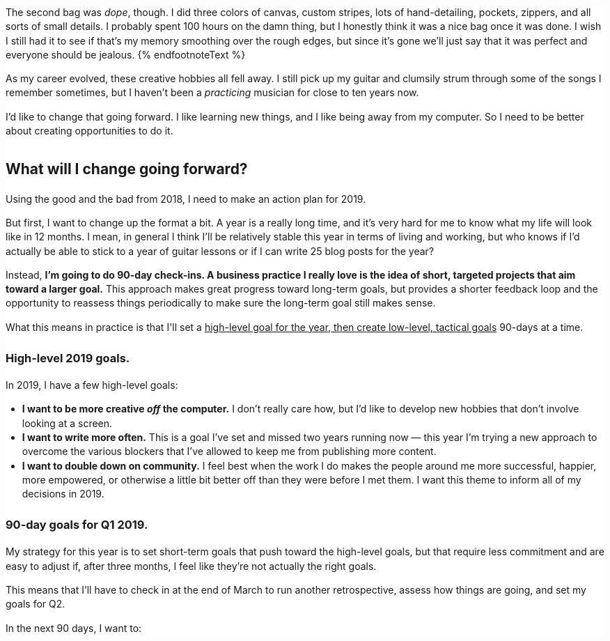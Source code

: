   The second bag was _dope_, though. I did three colors of canvas, custom stripes, lots of hand-detailing, pockets, zippers, and all sorts of small details. I probably spent 100 hours on the damn thing, but I honestly think it was a nice bag once it was done. I wish I still had it to see if that’s my memory smoothing over the rough edges, but since it’s gone we’ll just say that it was perfect and everyone should be jealous.
{% endfootnoteText %}

As my career evolved, these creative hobbies all fell away. I still pick up my guitar and clumsily strum through some of the songs I remember sometimes, but I haven’t been a _practicing_ musician for close to ten years now.

I’d like to change that going forward. I like learning new things, and I like being away from my computer. So I need to be better about creating opportunities to do it.

## What will I change going forward?

Using the good and the bad from 2018, I need to make an action plan for 2019.

But first, I want to change up the format a bit. A year is a really long time, and it’s very hard for me to know what my life will look like in 12 months. I mean, in general I think I’ll be relatively stable this year in terms of living and working, but who knows if I’d actually be able to stick to a year of guitar lessons or if I can write 25 blog posts for the year?

Instead, **I’m going to do 90-day check-ins. A business practice I really love is the idea of short, targeted projects that aim toward a larger goal.** This approach makes great progress toward long-term goals, but provides a shorter feedback loop and the opportunity to reassess things periodically to make sure the long-term goal still makes sense.

What this means in practice is that I'll set a [high-level goal for the year, then create low-level, tactical goals](/level-setting) 90-days at a time.

### High-level 2019 goals.

In 2019, I have a few high-level goals:

- **I want to be more creative _off_ the computer.** I don’t really care how, but I’d like to develop new hobbies that don’t involve looking at a screen.
- **I want to write more often.** This is a goal I’ve set and missed two years running now — this year I’m trying a new approach to overcome the various blockers that I’ve allowed to keep me from publishing more content.
- **I want to double down on community.** I feel best when the work I do makes the people around me more successful, happier, more empowered, or otherwise a little bit better off than they were before I met them. I want this theme to inform all of my decisions in 2019.

### 90-day goals for Q1 2019.

My strategy for this year is to set short-term goals that push toward the high-level goals, but that require less commitment and are easy to adjust if, after three months, I feel like they’re not actually the right goals.

This means that I’ll have to check in at the end of March to run another retrospective, assess how things are going, and set my goals for Q2.

In the next 90 days, I want to:

